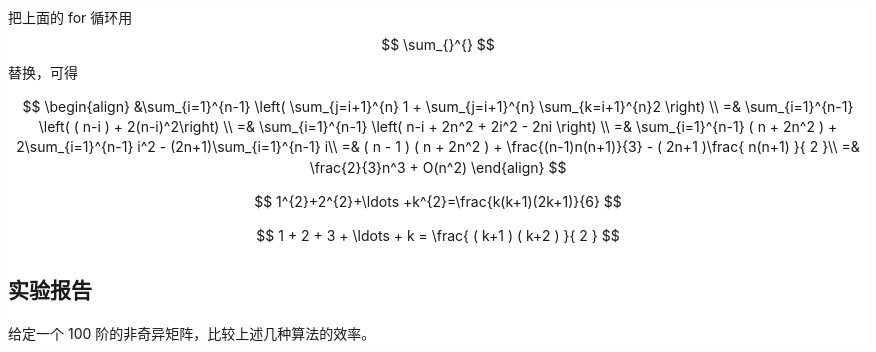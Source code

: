 把上面的 for 循环用 $$ \sum_{}^{}  $$ 替换，可得

$$
\begin{align}
   &\sum_{i=1}^{n-1} \left( \sum_{j=i+1}^{n} 1 + \sum_{j=i+1}^{n} \sum_{k=i+1}^{n}2  \right) \\
   =& \sum_{i=1}^{n-1} \left( ( n-i ) + 2(n-i)^2\right) \\
   =& \sum_{i=1}^{n-1} \left( n-i + 2n^2 + 2i^2 - 2ni \right)  \\
   =& \sum_{i=1}^{n-1} ( n + 2n^2 ) + 2\sum_{i=1}^{n-1} i^2 - (2n+1)\sum_{i=1}^{n-1} i\\ 
   =& ( n - 1 ) ( n + 2n^2 ) + \frac{(n-1)n(n+1)}{3} - ( 2n+1 )\frac{ n(n+1) }{ 2 }\\
   =& \frac{2}{3}n^3 + O(n^2)
\end{align}
$$

$$
1^{2}+2^{2}+\ldots +k^{2}=\frac{k(k+1)(2k+1)}{6} 
$$


$$
1 + 2 + 3 + \ldots + k = \frac{ ( k+1 ) ( k+2 ) }{ 2 }
$$





## 实验报告 ##

给定一个 100 阶的非奇异矩阵，比较上述几种算法的效率。

